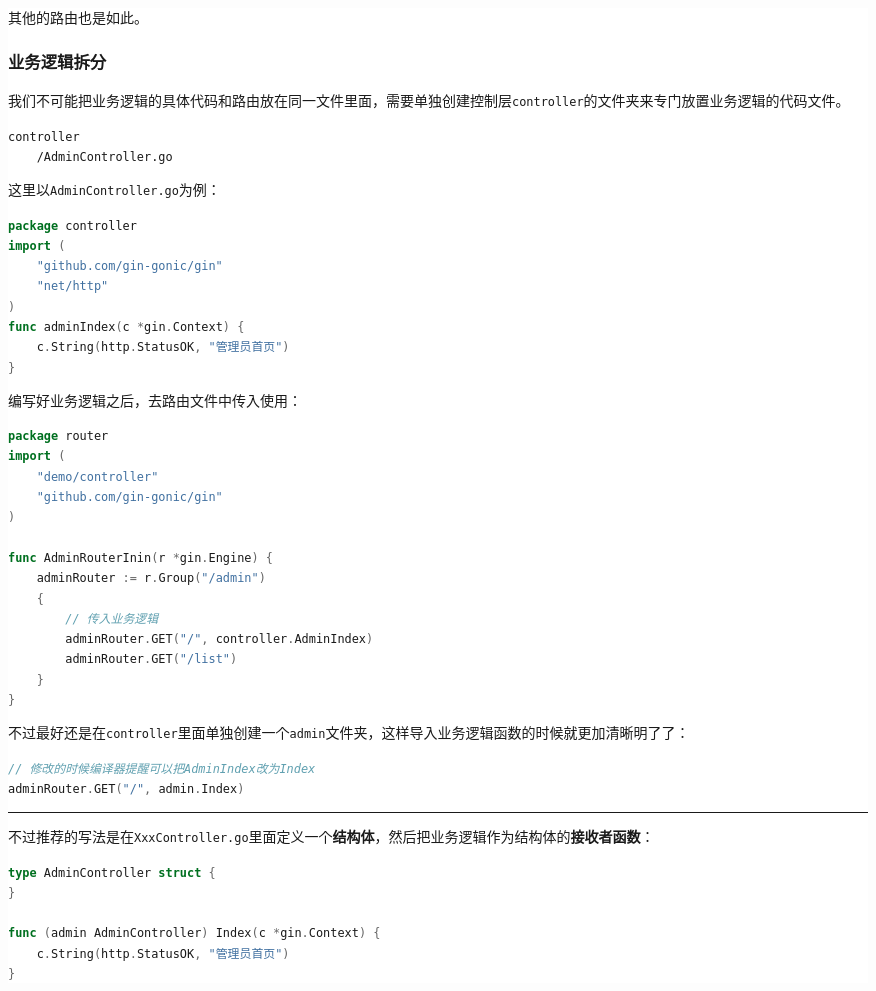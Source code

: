 其他的路由也是如此。



### 业务逻辑拆分

我们不可能把业务逻辑的具体代码和路由放在同一文件里面，需要单独创建控制层`controller`的文件夹来专门放置业务逻辑的代码文件。

```sh
controller
	/AdminController.go
```

这里以`AdminController.go`为例：

```go
package controller
import (
    "github.com/gin-gonic/gin"
    "net/http"
)
func adminIndex(c *gin.Context) {
    c.String(http.StatusOK, "管理员首页")
}
```

编写好业务逻辑之后，去路由文件中传入使用：

```go
package router
import (
    "demo/controller"
    "github.com/gin-gonic/gin"
)

func AdminRouterInin(r *gin.Engine) {
    adminRouter := r.Group("/admin")
    {
        // 传入业务逻辑
        adminRouter.GET("/", controller.AdminIndex)
        adminRouter.GET("/list")
    }
}
```

不过最好还是在`controller`里面单独创建一个`admin`文件夹，这样导入业务逻辑函数的时候就更加清晰明了了：

```go
// 修改的时候编译器提醒可以把AdminIndex改为Index
adminRouter.GET("/", admin.Index)
```



---

不过推荐的写法是在`XxxController.go`里面定义一个**结构体**，然后把业务逻辑作为结构体的**接收者函数**：

```go
type AdminController struct {
}

func (admin AdminController) Index(c *gin.Context) {
    c.String(http.StatusOK, "管理员首页")
}
```
